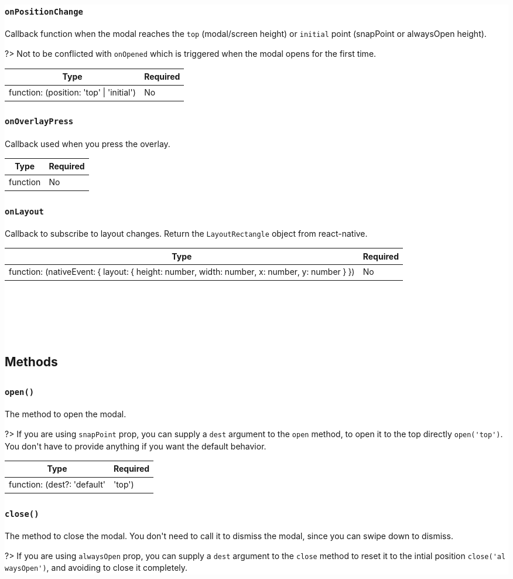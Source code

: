 ### `onPositionChange`

Callback function when the modal reaches the `top` (modal/screen height) or `initial` point (snapPoint or alwaysOpen height).

?> Not to be conflicted with `onOpened` which is triggered when the modal opens for the first time.

| Type                                     | Required |
| ---------------------------------------- | -------- |
| function: (position: 'top' \| 'initial') | No       |

### `onOverlayPress`

Callback used when you press the overlay.

| Type     | Required |
| -------- | -------- |
| function | No       |

### `onLayout`

Callback to subscribe to layout changes. Return the `LayoutRectangle` object from react-native.

| Type                                                                                         | Required |
| -------------------------------------------------------------------------------------------- | -------- |
| function: (nativeEvent: { layout: { height: number, width: number, x: number, y: number } }) | No       |

<br/>
<br/>
<br/>
<br/>

## Methods

### `open()`

The method to open the modal.

?> If you are using `snapPoint` prop, you can supply a `dest` argument to the `open` method, to open it to the top directly `open('top')`. You don't have to provide anything if you want the default behavior.

| Type                                 | Required  |
| ------------------------------------ | --------- |
| function: (dest?: 'default' | 'top') | Yes       |

### `close()`

The method to close the modal. You don't need to call it to dismiss the modal, since you can swipe down to dismiss.

?> If you are using `alwaysOpen` prop, you can supply a `dest` argument to the `close` method to reset it to the intial position `close('alwaysOpen')`, and avoiding to close it completely.
